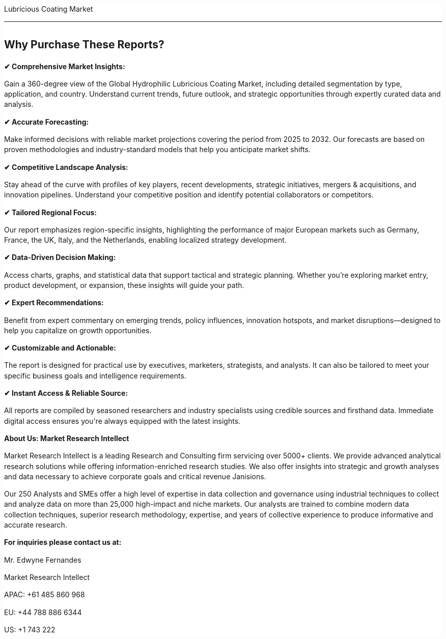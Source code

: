 Lubricious Coating Market</a></span></p></blockquote><hr /><h2>Why Purchase These Reports?</h2><p><strong>✔ Comprehensive Market Insights:</strong></p><p>Gain a 360-degree view of the Global Hydrophilic Lubricious Coating Market, including detailed segmentation by type, application, and country. Understand current trends, future outlook, and strategic opportunities through expertly curated data and analysis.</p><p><strong>✔ Accurate Forecasting:</strong></p><p>Make informed decisions with reliable market projections covering the period from 2025 to 2032. Our forecasts are based on proven methodologies and industry-standard models that help you anticipate market shifts.</p><p><strong>✔ Competitive Landscape Analysis:</strong></p><p>Stay ahead of the curve with profiles of key players, recent developments, strategic initiatives, mergers &amp; acquisitions, and innovation pipelines. Understand your competitive position and identify potential collaborators or competitors.</p><p><strong>✔ Tailored Regional Focus:</strong></p><p>Our report emphasizes region-specific insights, highlighting the performance of major European markets such as Germany, France, the UK, Italy, and the Netherlands, enabling localized strategy development.</p><p><strong>✔ Data-Driven Decision Making:</strong></p><p>Access charts, graphs, and statistical data that support tactical and strategic planning. Whether you&rsquo;re exploring market entry, product development, or expansion, these insights will guide your path.</p><p><strong>✔ Expert Recommendations:</strong></p><p>Benefit from expert commentary on emerging trends, policy influences, innovation hotspots, and market disruptions&mdash;designed to help you capitalize on growth opportunities.</p><p><strong>✔ Customizable and Actionable:</strong></p><p>The report is designed for practical use by executives, marketers, strategists, and analysts. It can also be tailored to meet your specific business goals and intelligence requirements.</p><p><strong>✔ Instant Access &amp; Reliable Source:</strong></p><p>All reports are compiled by seasoned researchers and industry specialists using credible sources and firsthand data. Immediate digital access ensures you're always equipped with the latest insights.</p><p><strong><span class="font-[700]">About Us: Market Research Intellect</span></strong></p><p><span class="">Market Research Intellect is a leading Research and Consulting firm servicing over 5000+ clients. We provide advanced analytical research solutions while offering information-enriched research studies.&nbsp;</span>We also offer insights into strategic and growth analyses and data necessary to achieve corporate goals and critical revenue Janisions.</p><p><span class="">Our 250 Analysts and SMEs offer a high level of expertise in data collection and governance using industrial techniques to collect and analyze data on more than 25,000 high-impact and niche markets. Our analysts are trained to combine modern data collection techniques, superior research methodology, expertise, and years of collective experience to produce informative and accurate research.</span></p><p><strong>For inquiries please contact us at:</strong></p><p>Mr. Edwyne Fernandes</p><p>Market Research Intellect</p><p>APAC: +61 485 860 968</p><p>EU: +44 788 886 6344</p><p>US: +1 743 222